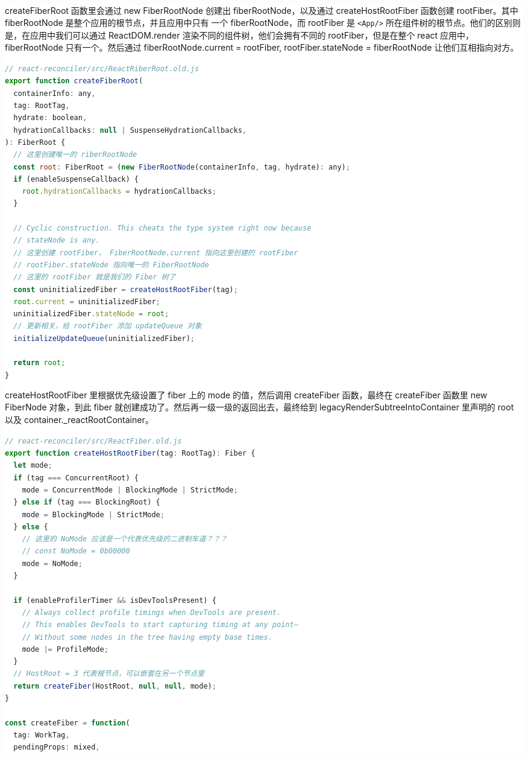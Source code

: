 createFiberRoot 函数里会通过 new FiberRootNode 创建出 fiberRootNode，以及通过 createHostRootFiber 函数创建 rootFiber。其中 fiberRootNode 是整个应用的根节点，并且应用中只有 一个 fiberRootNode，而 rootFiber 是 `<App/>` 所在组件树的根节点。他们的区别则是，在应用中我们可以通过 ReactDOM.render 渲染不同的组件树，他们会拥有不同的 rootFiber，但是在整个 react 应用中， fiberRootNode 只有一个。然后通过 fiberRootNode.current = rootFiber, rootFiber.stateNode = fiberRootNode 让他们互相指向对方。

```js
// react-reconciler/src/ReactRiberRoot.old.js
export function createFiberRoot(
  containerInfo: any,
  tag: RootTag,
  hydrate: boolean,
  hydrationCallbacks: null | SuspenseHydrationCallbacks,
): FiberRoot {
  // 这里创建唯一的 riberRootNode
  const root: FiberRoot = (new FiberRootNode(containerInfo, tag, hydrate): any);
  if (enableSuspenseCallback) {
    root.hydrationCallbacks = hydrationCallbacks;
  }

  // Cyclic construction. This cheats the type system right now because
  // stateNode is any.
  // 这里创建 rootFiber， FiberRootNode.current 指向这里创建的 rootFiber
  // rootFiber.stateNode 指向唯一的 FiberRootNode
  // 这里的 rootFiber 就是我们的 Fiber 树了
  const uninitializedFiber = createHostRootFiber(tag);
  root.current = uninitializedFiber;
  uninitializedFiber.stateNode = root;
  // 更新相关，给 rootFiber 添加 updateQueue 对象
  initializeUpdateQueue(uninitializedFiber);

  return root;
}
```

createHostRootFiber 里根据优先级设置了 fiber 上的 mode 的值，然后调用 createFiber 函数，最终在 createFiber 函数里 new FiberNode 对象，到此 fiber 就创建成功了。然后再一级一级的返回出去，最终给到 legacyRenderSubtreeIntoContainer 里声明的 root 以及 container._reactRootContainer。

```js
// react-reconciler/src/ReactFiber.old.js
export function createHostRootFiber(tag: RootTag): Fiber {
  let mode;
  if (tag === ConcurrentRoot) {
    mode = ConcurrentMode | BlockingMode | StrictMode;
  } else if (tag === BlockingRoot) {
    mode = BlockingMode | StrictMode;
  } else {
    // 这里的 NoMode 应该是一个代表优先级的二进制车道？？？
    // const NoMode = 0b00000
    mode = NoMode;
  }

  if (enableProfilerTimer && isDevToolsPresent) {
    // Always collect profile timings when DevTools are present.
    // This enables DevTools to start capturing timing at any point–
    // Without some nodes in the tree having empty base times.
    mode |= ProfileMode;
  }
  // HostRoot = 3 代表根节点，可以嵌套在另一个节点里
  return createFiber(HostRoot, null, null, mode);
}

const createFiber = function(
  tag: WorkTag,
  pendingProps: mixed,
```